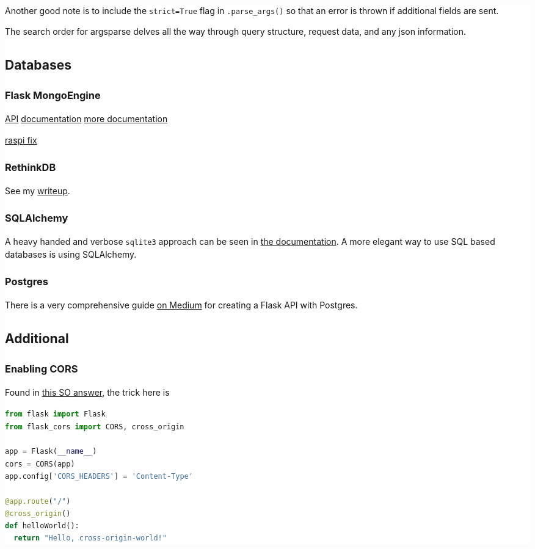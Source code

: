 Another good note is to include the `strict=True` flag in `.parse_args()` so that an error is thrown if additional fields are sent.

The search order for argsparse delves all the way through query structure, request data, and any json information.

## Databases

### Flask MongoEngine
[API](http://docs.mongoengine.org/apireference.html?highlight=save#mongoengine.DynamicDocument.save)
[documentation](https://flask.palletsprojects.com/en/1.1.x/patterns/mongoengine/#creating-data)
[more documentation](http://docs.mongoengine.org/projects/flask-mongoengine/en/latest/)

[raspi fix](https://stackoverflow.com/questions/48060354/configurationerror-server-at-127-0-0-127017-reports-wire-version-0-but-this-v)

### RethinkDB
See my [writeup](https://github.com/febk/notes/blob/master/python/flask/rethink-db-with-flask.md).

### SQLAlchemy
A heavy handed and verbose `sqlite3` approach can be seen in [the documentation](https://flask.palletsprojects.com/en/1.1.x/tutorial/database/). A more elegant way to use SQL based databases is using SQLAlchemy.

### Postgres
There is a very comprehensive guide [on Medium](https://medium.com/better-programming/cookiecutter-template-to-build-and-deploy-your-flask-api-with-postgres-database-20ad99b8dae4) for creating a Flask API with Postgres.

## Additional

### Enabling CORS
Found in [this SO answer](https://stackoverflow.com/questions/25594893/how-to-enable-cors-in-flask), the trick here is
```py
from flask import Flask
from flask_cors import CORS, cross_origin

app = Flask(__name__)
cors = CORS(app)
app.config['CORS_HEADERS'] = 'Content-Type'

@app.route("/")
@cross_origin()
def helloWorld():
  return "Hello, cross-origin-world!"
```
